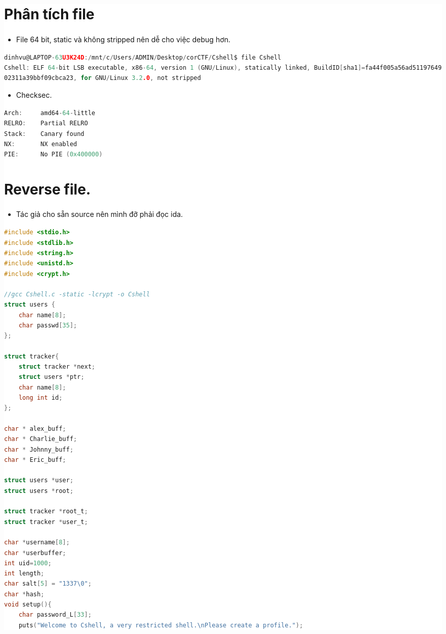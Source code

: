 # Phân tích file

- File 64 bit, static và không stripped nên dễ cho việc debug hơn.

```c
dinhvu@LAPTOP-63U3K24D:/mnt/c/Users/ADMIN/Desktop/corCTF/Cshell$ file Cshell
Cshell: ELF 64-bit LSB executable, x86-64, version 1 (GNU/Linux), statically linked, BuildID[sha1]=fa44f005a56ad5119764902311a39bbf09cbca23, for GNU/Linux 3.2.0, not stripped
```

- Checksec.

```c
Arch:     amd64-64-little
RELRO:    Partial RELRO
Stack:    Canary found
NX:       NX enabled
PIE:      No PIE (0x400000)
```

# Reverse file.

- Tác giả cho sẵn source nên mình đỡ phải đọc ida.

```c
#include <stdio.h>
#include <stdlib.h>
#include <string.h>
#include <unistd.h>
#include <crypt.h>

//gcc Cshell.c -static -lcrypt -o Cshell
struct users {
	char name[8];
	char passwd[35];
};

struct tracker{
	struct tracker *next;
	struct users *ptr;
	char name[8];
	long int id;
};

char * alex_buff;
char * Charlie_buff;
char * Johnny_buff;
char * Eric_buff;

struct users *user;
struct users *root;

struct tracker *root_t;
struct tracker *user_t;

char *username[8];
char *userbuffer;
int uid=1000;
int length;
char salt[5] = "1337\0";
char *hash;
void setup(){
	char password_L[33];
	puts("Welcome to Cshell, a very restricted shell.\nPlease create a profile.");
```